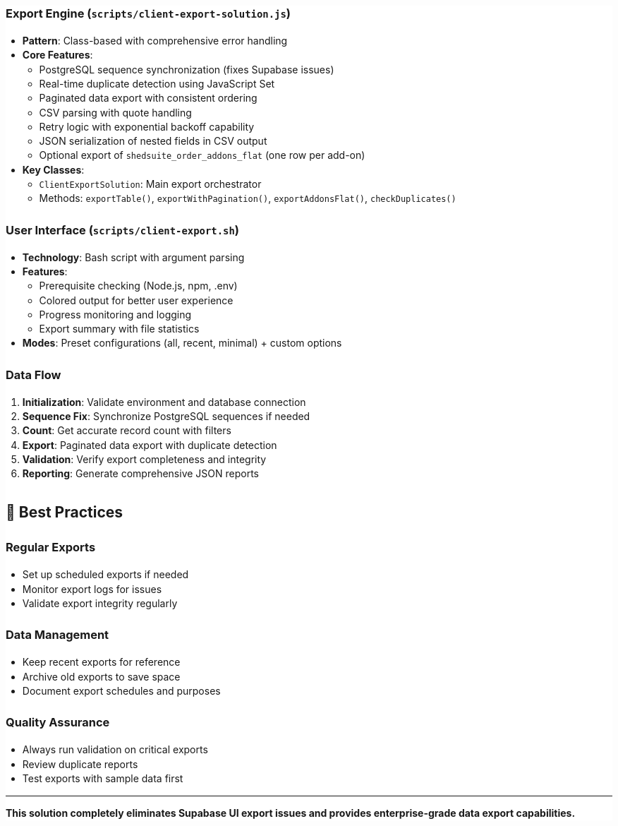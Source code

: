 ### Export Engine (`scripts/client-export-solution.js`)
- **Pattern**: Class-based with comprehensive error handling
- **Core Features**:
  - PostgreSQL sequence synchronization (fixes Supabase issues)
  - Real-time duplicate detection using JavaScript Set
  - Paginated data export with consistent ordering
  - CSV parsing with quote handling
  - Retry logic with exponential backoff capability
  - JSON serialization of nested fields in CSV output
  - Optional export of `shedsuite_order_addons_flat` (one row per add-on)
- **Key Classes**:
  - `ClientExportSolution`: Main export orchestrator
  - Methods: `exportTable()`, `exportWithPagination()`, `exportAddonsFlat()`, `checkDuplicates()`

### User Interface (`scripts/client-export.sh`)
- **Technology**: Bash script with argument parsing
- **Features**:
  - Prerequisite checking (Node.js, npm, .env)
  - Colored output for better user experience
  - Progress monitoring and logging
  - Export summary with file statistics
- **Modes**: Preset configurations (all, recent, minimal) + custom options

### Data Flow
1. **Initialization**: Validate environment and database connection
2. **Sequence Fix**: Synchronize PostgreSQL sequences if needed
3. **Count**: Get accurate record count with filters
4. **Export**: Paginated data export with duplicate detection
5. **Validation**: Verify export completeness and integrity
6. **Reporting**: Generate comprehensive JSON reports

## 🎯 Best Practices

### Regular Exports
- Set up scheduled exports if needed
- Monitor export logs for issues
- Validate export integrity regularly

### Data Management
- Keep recent exports for reference
- Archive old exports to save space
- Document export schedules and purposes

### Quality Assurance
- Always run validation on critical exports
- Review duplicate reports
- Test exports with sample data first

---

**This solution completely eliminates Supabase UI export issues and provides enterprise-grade data export capabilities.**